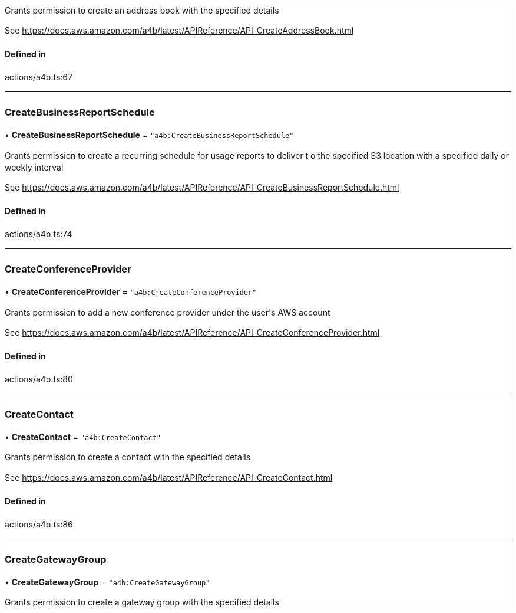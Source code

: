 Grants permission to create an address book with the specified details

See https://docs.aws.amazon.com/a4b/latest/APIReference/API_CreateAddressBook.html

#### Defined in

actions/a4b.ts:67

___

### CreateBusinessReportSchedule

• **CreateBusinessReportSchedule** = ``"a4b:CreateBusinessReportSchedule"``

Grants permission to create a recurring schedule for usage reports to deliver t
o the specified S3 location with a specified daily or weekly interval

See https://docs.aws.amazon.com/a4b/latest/APIReference/API_CreateBusinessReportSchedule.html

#### Defined in

actions/a4b.ts:74

___

### CreateConferenceProvider

• **CreateConferenceProvider** = ``"a4b:CreateConferenceProvider"``

Grants permission to add a new conference provider under the user's AWS account

See https://docs.aws.amazon.com/a4b/latest/APIReference/API_CreateConferenceProvider.html

#### Defined in

actions/a4b.ts:80

___

### CreateContact

• **CreateContact** = ``"a4b:CreateContact"``

Grants permission to create a contact with the specified details

See https://docs.aws.amazon.com/a4b/latest/APIReference/API_CreateContact.html

#### Defined in

actions/a4b.ts:86

___

### CreateGatewayGroup

• **CreateGatewayGroup** = ``"a4b:CreateGatewayGroup"``

Grants permission to create a gateway group with the specified details
